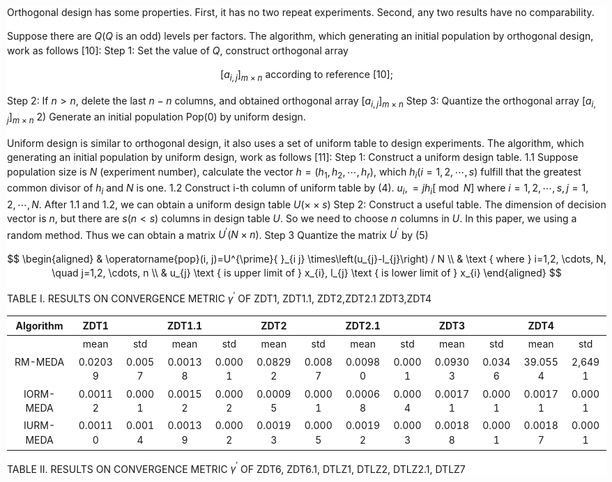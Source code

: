Orthogonal design has some properties. First, it has no two repeat experiments. Second, any two results have no comparability.

Suppose there are $Q(Q$ is an odd) levels per factors. The algorithm, which generating an initial population by orthogonal design, work as follows [10]:
Step 1: Set the value of $Q$, construct orthogonal array

$$
\left[a_{i, j}\right]_{m \times n} \text { according to reference [10]; }
$$

Step 2: If $n>n$, delete the last $n-n$ columns, and obtained orthogonal array $\left[a_{i, j}\right]_{m \times n}$
Step 3: Quantize the orthogonal array $\left[a_{i, j}\right]_{m \times n}$
2) Generate an initial population Pop(0) by uniform design.

Uniform design is similar to orthogonal design, it also uses a set of uniform table to design experiments. The algorithm, which generating an initial population by uniform design, work as follows [11]:
Step 1: Construct a uniform design table.
1.1 Suppose population size is $N$ (experiment number), calculate the vector $h=\left(h_{1}, h_{2}, \cdots, h_{r}\right)$, which $h_{i}(i=1,2, \cdots, s)$ fulfill that the greatest common divisor of $h_{i}$ and $N$ is one.
1.2 Construct i-th column of uniform table by (4). $u_{i},=j h_{i}[\bmod N]$
where $i=1,2, \cdots, s, j=1,2, \cdots, N$.
After 1.1 and 1.2, we can obtain a uniform design table $U(\times \times s)$
Step 2: Construct a useful table.
The dimension of decision vector is $n$, but there are $s(n<s)$ columns in design table $U$. So we need to choose $n$ columns in $U$. In this paper, we using a random method. Thus we can obtain a matrix $U^{\prime}(N \times n)$.
Step 3 Quantize the matrix $U^{\prime}$ by (5)

$$
\begin{aligned}
& \operatorname{pop}(i, j)=U^{\prime}{ }_{i j} \times\left(u_{j}-l_{j}\right) / N \\
& \text { where } i=1,2, \cdots, N, \quad j=1,2, \cdots, n \\
& u_{j} \text { is upper limit of } x_{i}, l_{j} \text { is lower limit of } x_{i}
\end{aligned}
$$

TABLE I.
RESULTS ON CONVERGENCE METRIC $\gamma^{\prime}$ OF ZDT1, ZDT1.1, ZDT2,ZDT2.1 ZDT3,ZDT4

| Algorithm | ZDT1 |  | ZDT1.1 |  | ZDT2 |  | ZDT2.1 |  | ZDT3 |  | ZDT4 |  |
| :--: | :--: | :--: | :--: | :--: | :--: | :--: | :--: | :--: | :--: | :--: | :--: | :--: |
|  | mean | std | mean | std | mean | std | mean | std | mean | std | mean | std |
| RM-MEDA | 0.02039 | 0.0057 | 0.00138 | 0.0001 | 0.08292 | 0.0087 | 0.00980 | 0.0001 | 0.09303 | 0.0346 | 39.0554 | 2,6491 |
| IORM-MEDA | 0.00112 | 0.0001 | 0.00152 | 0.0002 | 0.00095 | 0.0001 | 0.00068 | 0.0004 | 0.00171 | 0.0001 | 0.00171 | 0.0001 |
| IURM-MEDA | 0.00110 | 0.0014 | 0.00139 | 0.0002 | 0.00193 | 0.0005 | 0.00192 | 0.0003 | 0.00188 | 0.0001 | 0.00187 | 0.0001 |

TABLE II. RESULTS ON CONVERGENCE METRIC $\gamma^{\prime}$ OF ZDT6, ZDT6.1, DTLZ1, DTLZ2, DTLZ2.1, DTLZ7


[^0]:    This work was supported by the National Natural Science Foundation of China under Grant 60873107, 863 plan under Grant 2008AA12A201 and Natural Science Foundation of Hubei Province under Grant 2008CDB348.